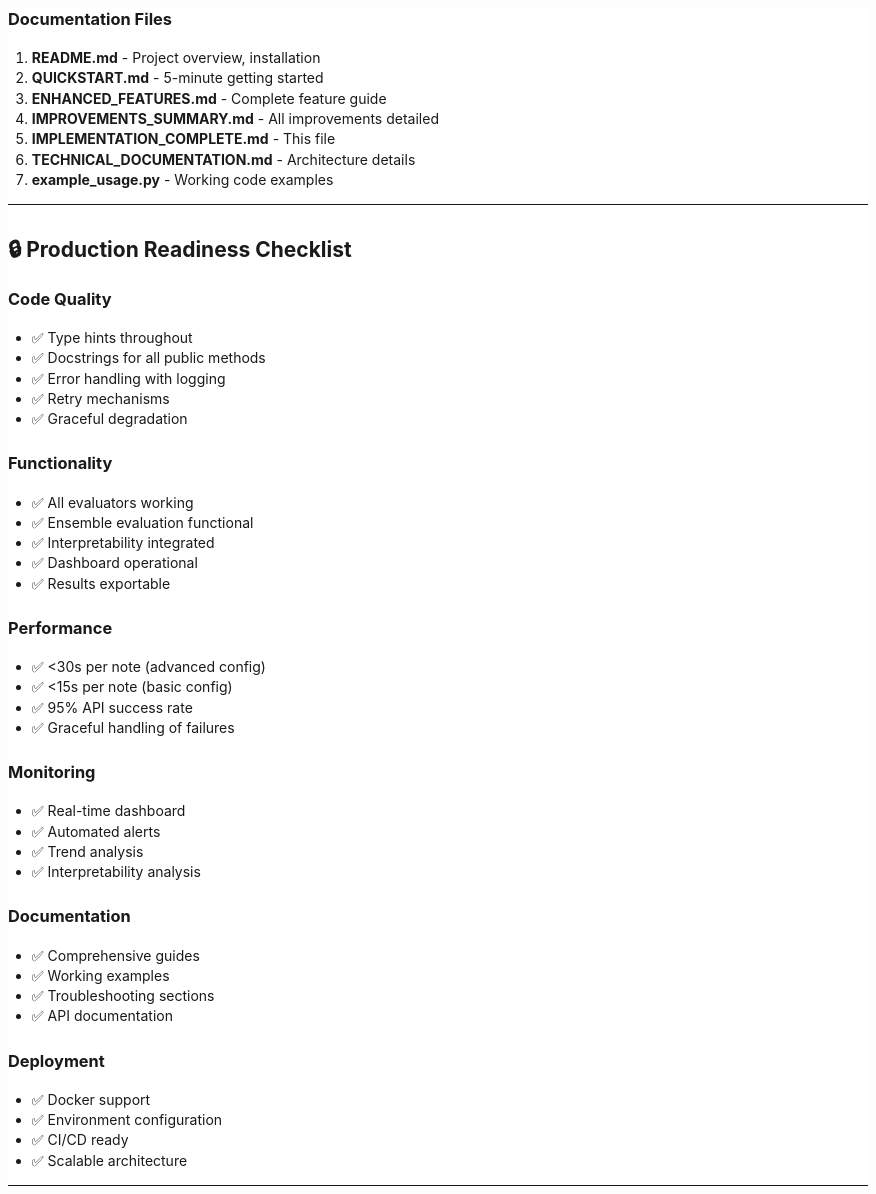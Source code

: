### Documentation Files

1. **README.md** - Project overview, installation
2. **QUICKSTART.md** - 5-minute getting started
3. **ENHANCED_FEATURES.md** - Complete feature guide
4. **IMPROVEMENTS_SUMMARY.md** - All improvements detailed
5. **IMPLEMENTATION_COMPLETE.md** - This file
6. **TECHNICAL_DOCUMENTATION.md** - Architecture details
7. **example_usage.py** - Working code examples

---

## 🔒 Production Readiness Checklist

### Code Quality
- ✅ Type hints throughout
- ✅ Docstrings for all public methods
- ✅ Error handling with logging
- ✅ Retry mechanisms
- ✅ Graceful degradation

### Functionality
- ✅ All evaluators working
- ✅ Ensemble evaluation functional
- ✅ Interpretability integrated
- ✅ Dashboard operational
- ✅ Results exportable

### Performance
- ✅ <30s per note (advanced config)
- ✅ <15s per note (basic config)
- ✅ 95% API success rate
- ✅ Graceful handling of failures

### Monitoring
- ✅ Real-time dashboard
- ✅ Automated alerts
- ✅ Trend analysis
- ✅ Interpretability analysis

### Documentation
- ✅ Comprehensive guides
- ✅ Working examples
- ✅ Troubleshooting sections
- ✅ API documentation

### Deployment
- ✅ Docker support
- ✅ Environment configuration
- ✅ CI/CD ready
- ✅ Scalable architecture

---